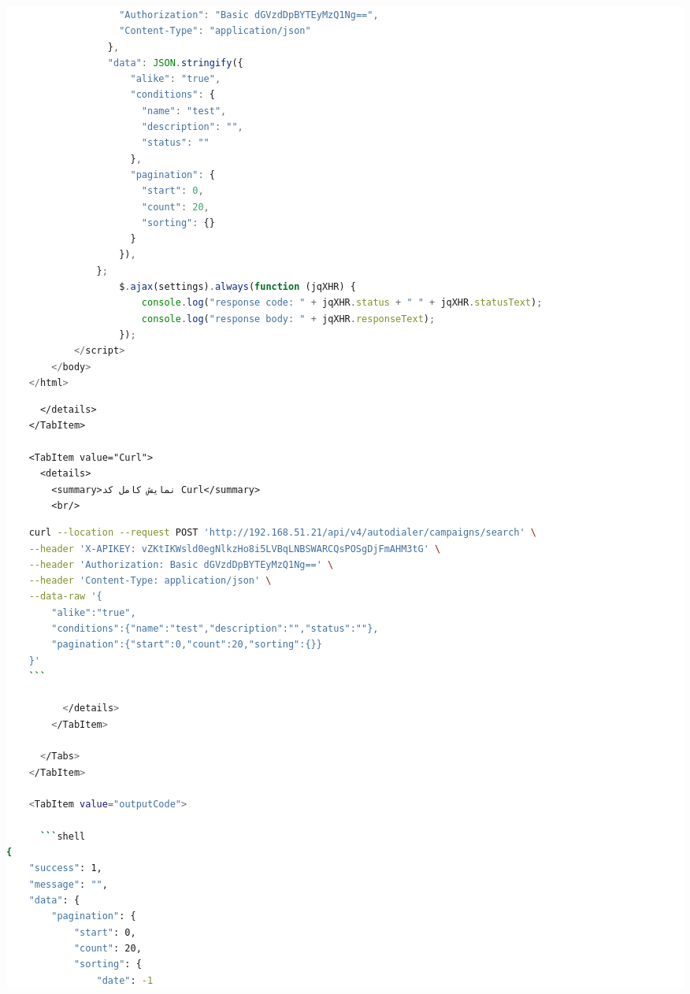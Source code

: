 ```js
					"Authorization": "Basic dGVzdDpBYTEyMzQ1Ng==",
					"Content-Type": "application/json"
				  },
				  "data": JSON.stringify({
					  "alike": "true",
					  "conditions": {
						"name": "test",
						"description": "",
						"status": ""
					  },
					  "pagination": {
						"start": 0,
						"count": 20,
						"sorting": {}
					  }
					}),
				};
					$.ajax(settings).always(function (jqXHR) {
						console.log("response code: " + jqXHR.status + " " + jqXHR.statusText);
						console.log("response body: " + jqXHR.responseText);
					});
			</script>
		</body>
	</html>
```

          </details>
        </TabItem>

        <TabItem value="Curl">
          <details>
            <summary>نمایش کامل کد Curl</summary>
            <br/>

```bash
	curl --location --request POST 'http://192.168.51.21/api/v4/autodialer/campaigns/search' \
	--header 'X-APIKEY: vZKtIKWsld0egNlkzHo8i5LVBqLNBSWARCQsPOSgDjFmAHM3tG' \
	--header 'Authorization: Basic dGVzdDpBYTEyMzQ1Ng==' \
	--header 'Content-Type: application/json' \
	--data-raw '{
		"alike":"true",
		"conditions":{"name":"test","description":"","status":""},
		"pagination":{"start":0,"count":20,"sorting":{}}
	}'
	```

          </details>
        </TabItem>

      </Tabs>
    </TabItem>

    <TabItem value="outputCode">

      ```shell
{
    "success": 1,
    "message": "",
    "data": {
        "pagination": {
            "start": 0,
            "count": 20,
            "sorting": {
                "date": -1
```